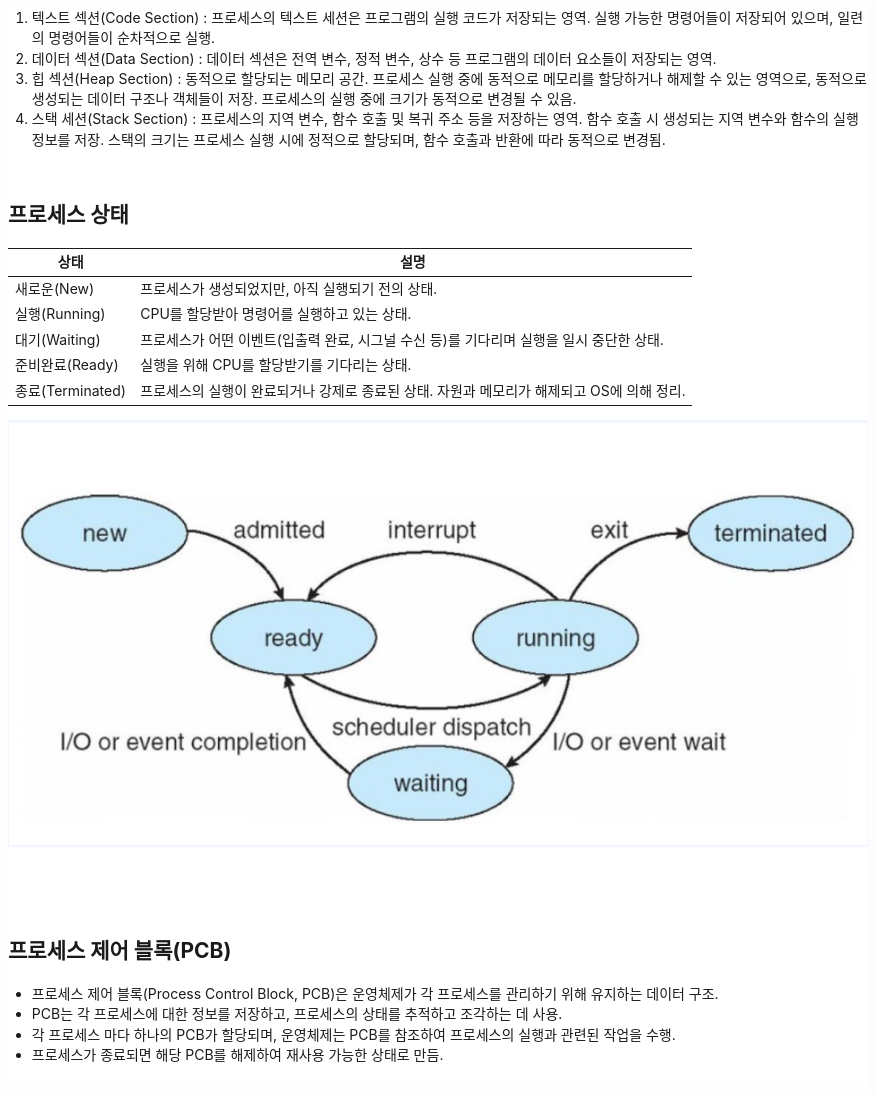 1. 텍스트 섹션(Code Section) : 프로세스의 텍스트 세션은 프로그램의 실행 코드가 저장되는 영역. 실행 가능한 명령어들이 저장되어 있으며, 일련의 명령어들이 순차적으로 실행.
2. 데이터 섹션(Data Section) : 데이터 섹션은 전역 변수, 정적 변수, 상수 등 프로그램의 데이터 요소들이 저장되는 영역.
3. 힙 섹션(Heap Section) : 동적으로 할당되는 메모리 공간. 프로세스 실행 중에 동적으로 메모리를 할당하거나 해제할 수 있는 영역으로, 동적으로 생성되는 데이터 구조나 객체들이 저장. 프로세스의 실행 중에 크기가 동적으로 변경될 수 있음.
4. 스택 세션(Stack Section) : 프로세스의 지역 변수, 함수 호출 및 복귀 주소 등을 저장하는 영역. 함수 호출 시 생성되는 지역 변수와 함수의 실행 정보를 저장. 스택의 크기는 프로세스 실행 시에 정적으로 할당되며, 함수 호출과 반환에 따라 동적으로 변경됨.
<br><br>

## 프로세스 상태
상태        | 설명     |
-----------|---------|
새로운(New)  | 프로세스가 생성되었지만, 아직 실행되기 전의 상태. |
실행(Running)  | CPU를 할당받아 명령어를 실행하고 있는 상태.  |
대기(Waiting)  | 프로세스가 어떤 이벤트(입출력 완료, 시그널 수신 등)를 기다리며 실행을 일시 중단한 상태.  | 
준비완료(Ready)  | 실행을 위해 CPU를 할당받기를 기다리는 상태.| 
종료(Terminated)  | 프로세스의 실행이 완료되거나 강제로 종료된 상태. 자원과 메모리가 해제되고 OS에 의해 정리.|
<p align="center">
 <img src = "./resources/프로세스상태.png">
</p>
<br><br>

## 프로세스 제어 블록(PCB)
- 프로세스 제어 블록(Process Control Block, PCB)은 운영체제가 각 프로세스를 관리하기 위해 유지하는 데이터 구조.
- PCB는 각 프로세스에 대한 정보를 저장하고, 프로세스의 상태를 추적하고 조각하는 데 사용.
- 각 프로세스 마다 하나의 PCB가 할당되며, 운영체제는 PCB를 참조하여 프로세스의 실행과 관련된 작업을 수행.
- 프로세스가 종료되면 해당 PCB를 해제하여 재사용 가능한 상태로 만듬.
<br><br>

